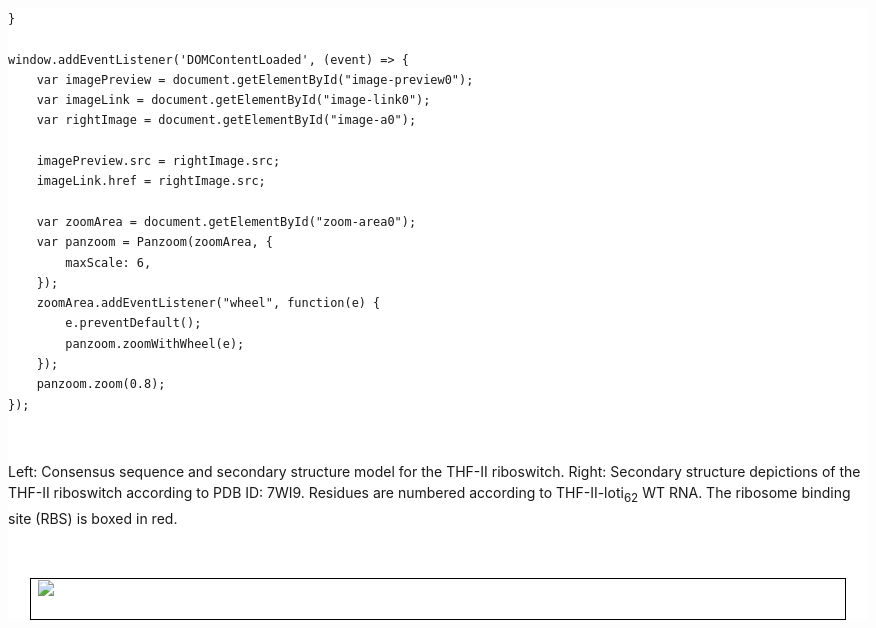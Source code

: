     }

    window.addEventListener('DOMContentLoaded', (event) => {
        var imagePreview = document.getElementById("image-preview0");
        var imageLink = document.getElementById("image-link0");
        var rightImage = document.getElementById("image-a0");

        imagePreview.src = rightImage.src;
        imageLink.href = rightImage.src;
        
        var zoomArea = document.getElementById("zoom-area0");
        var panzoom = Panzoom(zoomArea, {
            maxScale: 6,
        });
        zoomArea.addEventListener("wheel", function(e) {
            e.preventDefault();
            panzoom.zoomWithWheel(e);
        });
        panzoom.zoom(0.8);
    });
</script>
</html>
 <p><br /></p>
                    
<font><p>Left: Consensus sequence and secondary structure model for the THF-II riboswitch. Right: Secondary structure depictions of the THF-II riboswitch according to PDB ID: 7WI9. Residues are numbered according to THF-II-loti<sub>62</sub> WT RNA. The ribosome binding site (RBS) is boxed in red<sup></sup>.</p><br></font>
<html>
<div>
    <div class="entry-content clearfix" itemprop="articleBody description" style="overflow: auto;">
        <div style="display: flex; justify-content: center;">
        <div>
        <div id="image-caption" style="text-align: left; margin-left: 20px;"></div>
            <table class="clear" cellspacing="5" style="border-spacing: 0; margin: 0 auto;">
                <tr>
                    <td style="border: 1px solid black;width:800px">
                        <div id="layer_pdb" style="display: block">
                            <a id="image-link1" href="#" title="">
                                <div id="zoom-wrapper1" class="zoom-wrapper1">
                                    <div id="zoom-area1" class="zoom-area1">
                                        <img id="image-preview1" src="#" height="500" />
                                    </div>
                                </div>
                            </a>
                        </div>
                    </td>
                    <td class="left" style="border: none; padding: 0; vertical-align: top">
                        <div class="image-wrapper" style="margin-bottom: 40px;">